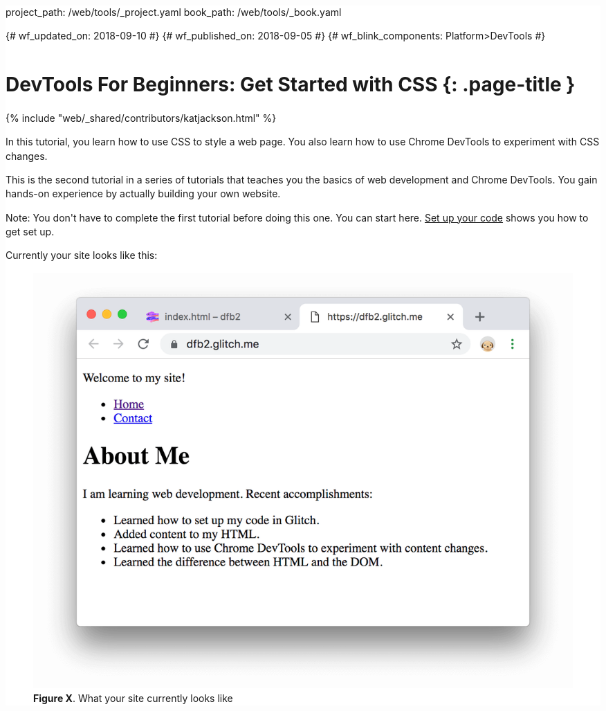 project_path: /web/tools/_project.yaml
book_path: /web/tools/_book.yaml

{# wf_updated_on: 2018-09-10 #}
{# wf_published_on: 2018-09-05 #}
{# wf_blink_components: Platform>DevTools #}

[HTML]: /web/tools/chrome-devtools/beginners/html

# DevTools For Beginners: Get Started with CSS {: .page-title }

{% include "web/_shared/contributors/katjackson.html" %}

In this tutorial, you learn how to use CSS to style a web page. You also learn how to
use Chrome DevTools to experiment with CSS changes.

This is the second tutorial in a series of tutorials that teaches you the basics of web
development and Chrome DevTools. You gain hands-on experience by actually building your own
website. 

Note: You don't have to complete the first tutorial before doing this one. 
You can start here. [Set up your code](#setup) shows you how to get set up.

Currently your site looks like this: 

<figure>
  <img src="imgs/css/intro1.png"
       alt="What your site currently looks like."/>
  <figcaption>
    <b>Figure X</b>. What your site currently looks like
  </figcaption>
</figure>


[chrome]: https://www.google.com/chrome/